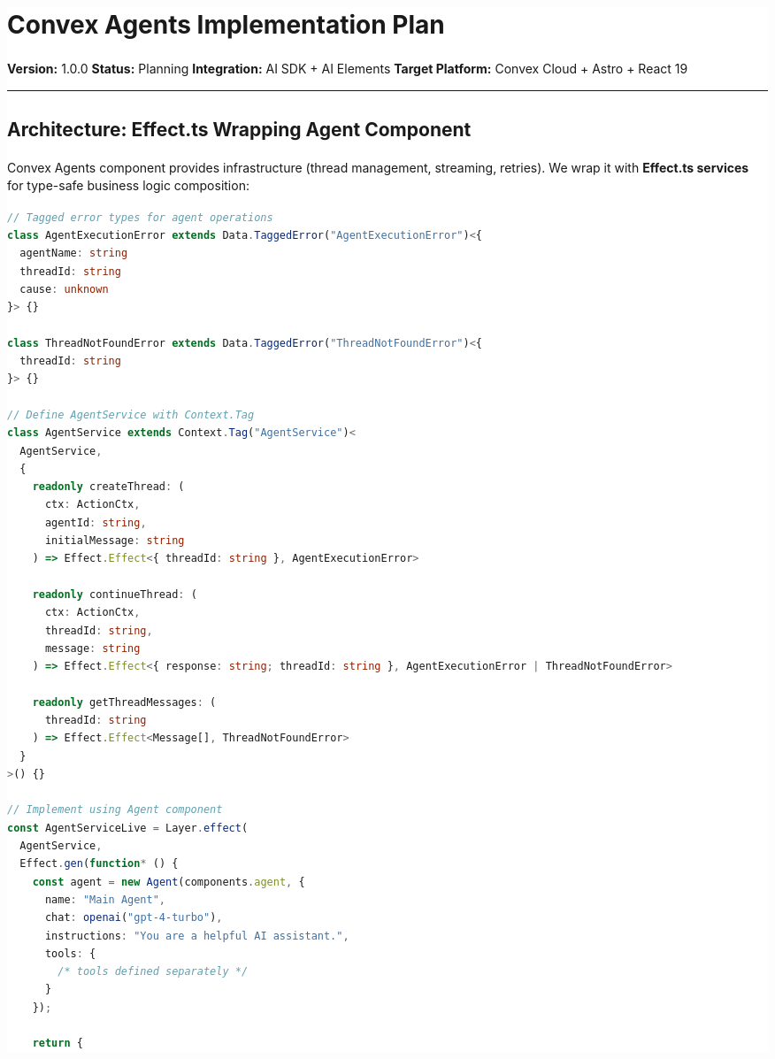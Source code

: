 # Convex Agents Implementation Plan

**Version:** 1.0.0
**Status:** Planning
**Integration:** AI SDK + AI Elements
**Target Platform:** Convex Cloud + Astro + React 19

---

## Architecture: Effect.ts Wrapping Agent Component

Convex Agents component provides infrastructure (thread management, streaming, retries). We wrap it with **Effect.ts services** for type-safe business logic composition:

```typescript
// Tagged error types for agent operations
class AgentExecutionError extends Data.TaggedError("AgentExecutionError")<{
  agentName: string
  threadId: string
  cause: unknown
}> {}

class ThreadNotFoundError extends Data.TaggedError("ThreadNotFoundError")<{
  threadId: string
}> {}

// Define AgentService with Context.Tag
class AgentService extends Context.Tag("AgentService")<
  AgentService,
  {
    readonly createThread: (
      ctx: ActionCtx,
      agentId: string,
      initialMessage: string
    ) => Effect.Effect<{ threadId: string }, AgentExecutionError>

    readonly continueThread: (
      ctx: ActionCtx,
      threadId: string,
      message: string
    ) => Effect.Effect<{ response: string; threadId: string }, AgentExecutionError | ThreadNotFoundError>

    readonly getThreadMessages: (
      threadId: string
    ) => Effect.Effect<Message[], ThreadNotFoundError>
  }
>() {}

// Implement using Agent component
const AgentServiceLive = Layer.effect(
  AgentService,
  Effect.gen(function* () {
    const agent = new Agent(components.agent, {
      name: "Main Agent",
      chat: openai("gpt-4-turbo"),
      instructions: "You are a helpful AI assistant.",
      tools: {
        /* tools defined separately */
      }
    });

    return {
```
